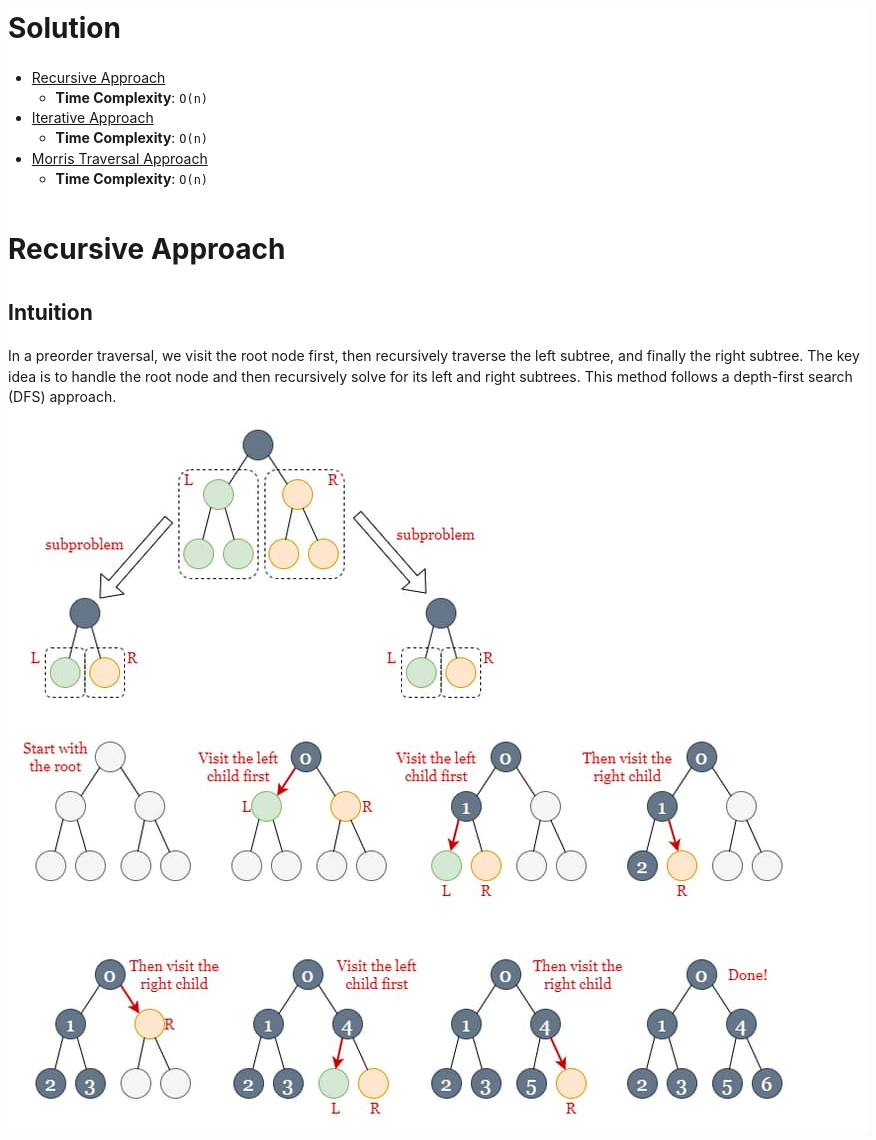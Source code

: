 # Solution

- [Recursive Approach](#recursive-approach)
  - **Time Complexity**: `O(n)`
- [Iterative Approach](#iterative-approach)
  - **Time Complexity**: `O(n)`
- [Morris Traversal Approach](#morris-traversal-approach)
  - **Time Complexity**: `O(n)`

# Recursive Approach

## **Intuition**

In a preorder traversal, we visit the root node first, then recursively traverse the left subtree, and finally the right subtree. The key idea is to handle the root node and then recursively solve for its left and right subtrees. This method follows a depth-first search (DFS) approach.

![Depth-First Search Recursive Binary Tree Preorder Traversal where left and right subtrees are subproblems to be recursively solved](img/144-3.jpg)
![Depth-First Search Recursive Binary Tree Preorder Traversal steps](img/144-4.jpg)
